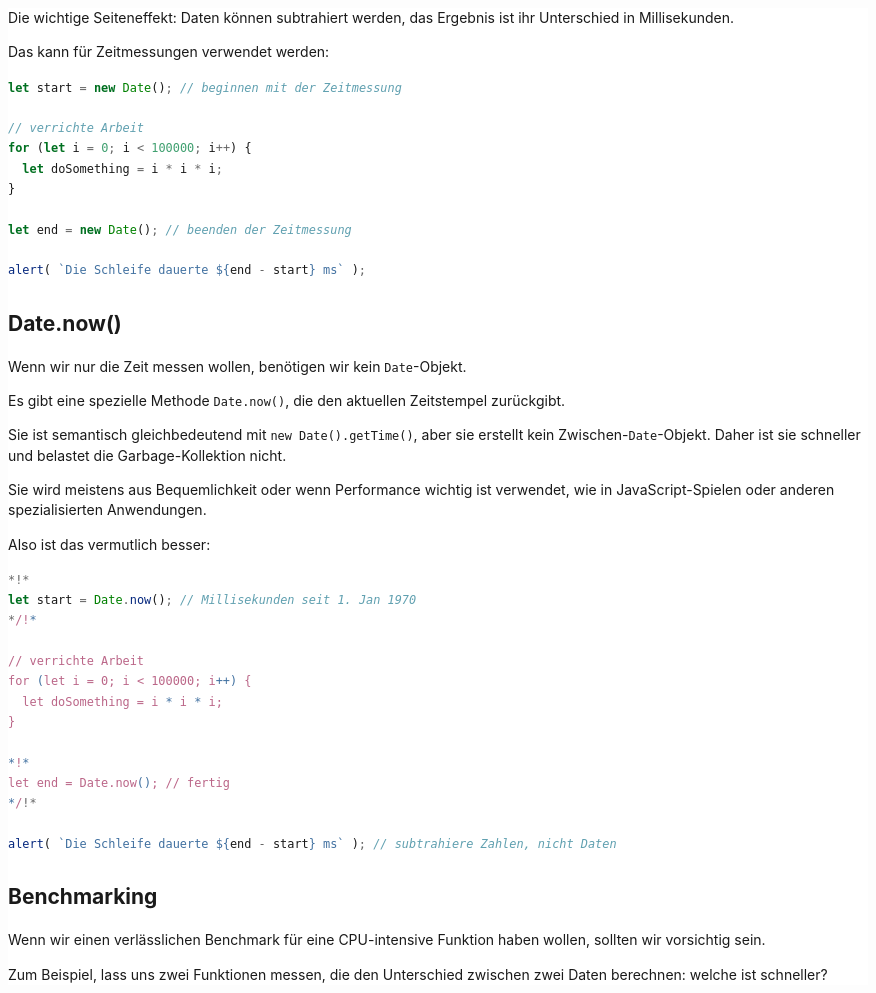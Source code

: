 Die wichtige Seiteneffekt: Daten können subtrahiert werden, das Ergebnis ist ihr Unterschied in Millisekunden.

Das kann für Zeitmessungen verwendet werden:

```js run
let start = new Date(); // beginnen mit der Zeitmessung

// verrichte Arbeit
for (let i = 0; i < 100000; i++) {
  let doSomething = i * i * i;
}

let end = new Date(); // beenden der Zeitmessung

alert( `Die Schleife dauerte ${end - start} ms` );
```

## Date.now()

Wenn wir nur die Zeit messen wollen, benötigen wir kein `Date`-Objekt.

Es gibt eine spezielle Methode `Date.now()`, die den aktuellen Zeitstempel zurückgibt.

Sie ist semantisch gleichbedeutend mit `new Date().getTime()`, aber sie erstellt kein Zwischen-`Date`-Objekt. Daher ist sie schneller und belastet die Garbage-Kollektion nicht.

Sie wird meistens aus Bequemlichkeit oder wenn Performance wichtig ist verwendet, wie in JavaScript-Spielen oder anderen spezialisierten Anwendungen.

Also ist das vermutlich besser:

```js run
*!*
let start = Date.now(); // Millisekunden seit 1. Jan 1970
*/!*

// verrichte Arbeit
for (let i = 0; i < 100000; i++) {
  let doSomething = i * i * i;
}

*!*
let end = Date.now(); // fertig
*/!*

alert( `Die Schleife dauerte ${end - start} ms` ); // subtrahiere Zahlen, nicht Daten
```

## Benchmarking

Wenn wir einen verlässlichen Benchmark für eine CPU-intensive Funktion haben wollen, sollten wir vorsichtig sein.

Zum Beispiel, lass uns zwei Funktionen messen, die den Unterschied zwischen zwei Daten berechnen: welche ist schneller?
